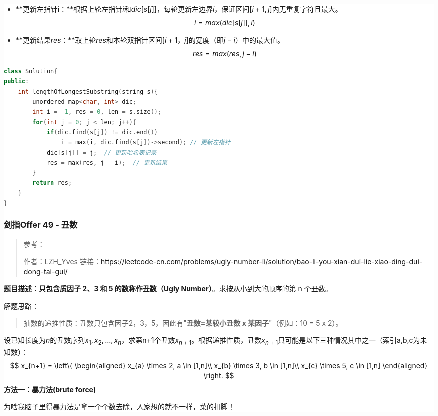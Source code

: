 - **更新左指针i：**根据上轮左指针$i$和$dic[s[j]]$，每轮更新左边界$i$，保证区间$[i + 1, j]$内无重复字符且最大。
  $$
  i = max(dic[s[j]], i)
  $$

- **更新结果$res$：**取上轮$res$和本轮双指针区间$[i + 1， j]$的宽度（即$j - i$）中的最大值。
  $$
  res = max(res, j - i)
  $$

```c++
class Solution{
public:
	int lengthOfLongestSubstring(string s){
		unordered_map<char, int> dic;
        int i = -1, res = 0, len = s.size();
        for(int j = 0; j < len; j++){
            if(dic.find(s[j]) != dic.end())
                i = max(i, dic.find(s[j])->second);	// 更新左指针
            dic[s[j]] = j;	// 更新哈希表记录
            res = max(res, j - i);	// 更新结果
        }
        return res;
    }
}
```

### 剑指Offer 49 - 丑数

> 参考：
>
> 作者：LZH_Yves
> 链接：https://leetcode-cn.com/problems/ugly-number-ii/solution/bao-li-you-xian-dui-lie-xiao-ding-dui-dong-tai-gui/

**题目描述：**只包含质因子 2、3 和 5 的数称作**丑数（Ugly Number）**。求按从小到大的顺序的第 n 个丑数。

解题思路：

> 抽数的递推性质：丑数只包含因子2，3，5，因此有"**丑数=某较小丑数 x 某因子**"（例如：10 = 5 x 2）。

设已知长度为$n$的丑数序列$x_{1},x_{2},...,x_{n}$，求第n+1个丑数$x_{n+1}$。根据递推性质，丑数$x_{n+1}$只可能是以下三种情况其中之一（索引a,b,c为未知数）：
$$
x_{n+1} = \left\{
\begin{aligned}
x_{a} \times 2, a \in [1,n]\\
x_{b} \times 3, b \in [1,n]\\
x_{c} \times 5, c \in [1,n]
\end{aligned}
\right.
$$
**方法一：暴力法(brute force)**

为啥我脑子里得暴力法是拿一个个数去除，人家想的就不一样，菜的扣脚！
